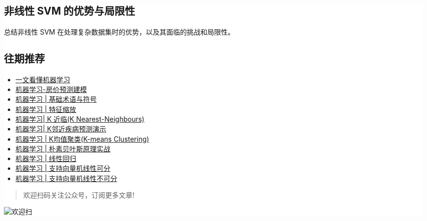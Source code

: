 ## 非线性 SVM 的优势与局限性

总结非线性 SVM 在处理复杂数据集时的优势，以及其面临的挑战和局限性。


## 往期推荐

- [一文看懂机器学习](https://mp.weixin.qq.com/s?__biz=MzU0ODMzMzk0Ng==&mid=2247484391&idx=1&sn=716e299395f39c6ee2af72227f34b255&chksm=fb41f3f2cc367ae4f2f89dd7ed47de8378c35abc5904241b7d247e87cd707668b1bb09129a7b#rd)
- [机器学习-房价预测建模](https://mp.weixin.qq.com/s?__biz=MzU0ODMzMzk0Ng==&mid=2247484401&idx=1&sn=0b67c4ad3e7608009ae920571f2fd308&chksm=fb41f3e4cc367af2f41d9b17f6f2a8310d5cb299bfa355618907f4e0202522d9e2b3e19d5c91#rd)
- [机器学习 | 基础术语与符号](https://mp.weixin.qq.com/s?__biz=MzU0ODMzMzk0Ng==&mid=2247484401&idx=1&sn=0b67c4ad3e7608009ae920571f2fd308&chksm=fb41f3e4cc367af2f41d9b17f6f2a8310d5cb299bfa355618907f4e0202522d9e2b3e19d5c91#rd)
- [机器学习 | 特征缩放](https://mp.weixin.qq.com/s?__biz=MzU0ODMzMzk0Ng==&mid=2247484510&idx=1&sn=bb7cf6117c620aae01064f1051730c29&chksm=fb41f44bcc367d5d223dd7a8d445e92d97e2e993a49d122e019f80a1555b0b651567f5056060#rd)
- [机器学习| K 近临(K Nearest-Neighbours)](https://mp.weixin.qq.com/s?__biz=MzU0ODMzMzk0Ng==&mid=2247484572&idx=1&sn=e8fed49378732bd5c40f6130dd42ec7c&chksm=fb41f489cc367d9fa1483192ace36bad08a49c546a1b8e19c2350e14e6d2693cf39fd27dabf5#rd)
- [机器学习| K邻近疾病预测演示](https://mp.weixin.qq.com/s?__biz=MzU0ODMzMzk0Ng==&mid=2247484576&idx=1&sn=272c2f834eb92197d382ca7164a097a1&chksm=fb41f4b5cc367da36d40622bbc097cb19e9cccad76062c33c49d494205ce2473720318e6a914#rd)
- [机器学习 | K均值聚类(K-means Clustering)](https://mp.weixin.qq.com/s?__biz=MzU0ODMzMzk0Ng==&mid=2247484610&idx=1&sn=e5ddd983cd1f32b52524a8ae846c36f1&chksm=fb41f4d7cc367dc10d15fecadaa82ef74b5ab5c71704fb869fd1c62ad0da6e17cb037a31ca66#rd)
- [机器学习 | 朴素贝叶斯原理实战](https://mp.weixin.qq.com/s?__biz=MzU0ODMzMzk0Ng==&mid=2247484764&idx=1&sn=08ec391ef9a85c25d8205a3574b4a636&chksm=fb41f549cc367c5f1fb90a3f9735831576334566afd7d409f063cd329e8af81a79a797f9104f#rd)
- [机器学习 | 线性回归](https://mp.weixin.qq.com/s?__biz=MzU0ODMzMzk0Ng==&mid=2247484791&idx=1&sn=5fb140a07fe30805d785303d55307b14&chksm=fb41f562cc367c74b5ae84e05093062b79a8827a505de7b858f2c76414a29ea9d94e08aaaaa5#rd)
- [机器学习 | 支持向量机线性可分](https://mp.weixin.qq.com/s?__biz=MzU0ODMzMzk0Ng==&mid=2247484831&idx=1&sn=e052655aa3d5e383192c7ad1d03d170c&chksm=fb41f58acc367c9c16b8879137ff4dcd9a3bbf3610d6ebdba62d699fd6ac1f18a2b0eb9b93e0#rd)
- [机器学习 | 支持向量机线性不可分](https://mp.weixin.qq.com/s?__biz=MzU0ODMzMzk0Ng==&mid=2247484900&idx=1&sn=8496c2006de92416343bb1b061b095b1&chksm=fb41f5f1cc367ce72e519130e8a332c076cde5f74f8b0494987af5ce2881a4f016e78663896b#rd)

> 欢迎扫码关注公众号，订阅更多文章!

![欢迎扫](/img/public-plantform-qr.png)
